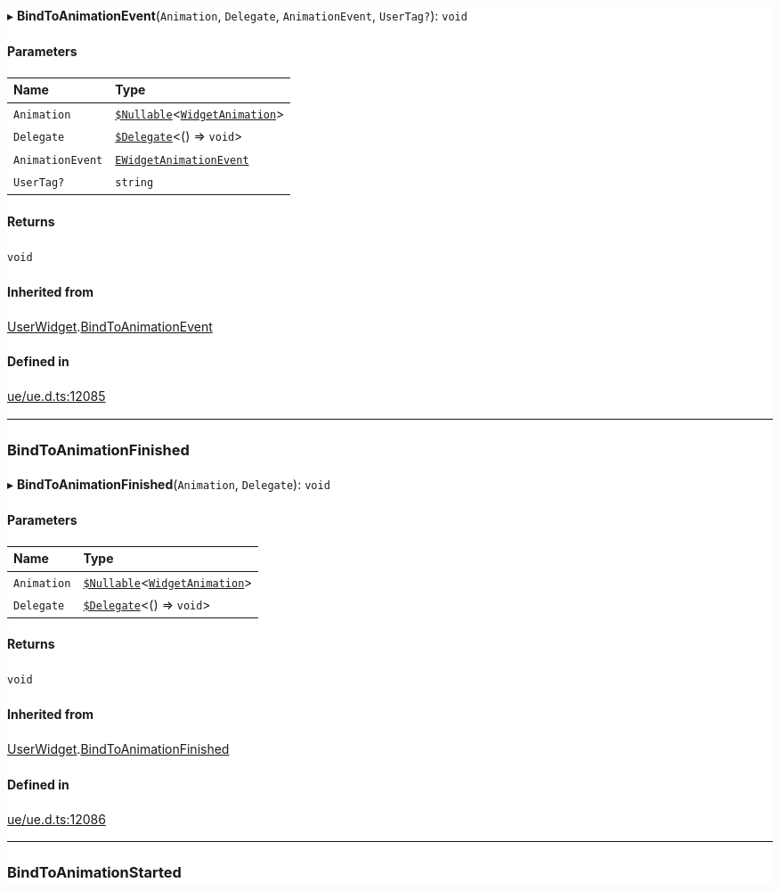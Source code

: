 ▸ **BindToAnimationEvent**(`Animation`, `Delegate`, `AnimationEvent`, `UserTag?`): `void`

#### Parameters

| Name | Type |
| :------ | :------ |
| `Animation` | [`$Nullable`](../modules/puerts.md#$nullable)<[`WidgetAnimation`](ue_ue.WidgetAnimation.md)\> |
| `Delegate` | [`$Delegate`](../interfaces/ue_puerts._Delegate.md)<() => `void`\> |
| `AnimationEvent` | [`EWidgetAnimationEvent`](../enums/ue_ue.EWidgetAnimationEvent.md) |
| `UserTag?` | `string` |

#### Returns

`void`

#### Inherited from

[UserWidget](ue_ue.UserWidget.md).[BindToAnimationEvent](ue_ue.UserWidget.md#bindtoanimationevent)

#### Defined in

[ue/ue.d.ts:12085](https://github.com/YugMetaverse/yug_typings/blob/25cad34/ue/ue.d.ts#L12085)

___

### BindToAnimationFinished

▸ **BindToAnimationFinished**(`Animation`, `Delegate`): `void`

#### Parameters

| Name | Type |
| :------ | :------ |
| `Animation` | [`$Nullable`](../modules/puerts.md#$nullable)<[`WidgetAnimation`](ue_ue.WidgetAnimation.md)\> |
| `Delegate` | [`$Delegate`](../interfaces/ue_puerts._Delegate.md)<() => `void`\> |

#### Returns

`void`

#### Inherited from

[UserWidget](ue_ue.UserWidget.md).[BindToAnimationFinished](ue_ue.UserWidget.md#bindtoanimationfinished)

#### Defined in

[ue/ue.d.ts:12086](https://github.com/YugMetaverse/yug_typings/blob/25cad34/ue/ue.d.ts#L12086)

___

### BindToAnimationStarted

